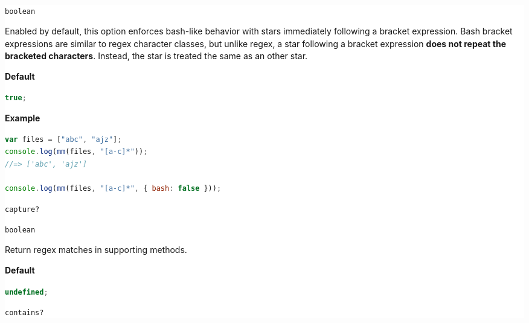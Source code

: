 </td>
<td>

`boolean`

</td>
<td>

Enabled by default, this option enforces bash-like behavior with stars immediately following a bracket expression.
Bash bracket expressions are similar to regex character classes, but unlike regex, a star following a bracket expression **does not repeat the bracketed characters**.
Instead, the star is treated the same as an other star.

**Default**

```ts
true;
```

**Example**

```js
var files = ["abc", "ajz"];
console.log(mm(files, "[a-c]*"));
//=> ['abc', 'ajz']

console.log(mm(files, "[a-c]*", { bash: false }));
```

</td>
</tr>
<tr>
<td>

<a id="capture"></a> `capture?`

</td>
<td>

`boolean`

</td>
<td>

Return regex matches in supporting methods.

**Default**

```ts
undefined;
```

</td>
</tr>
<tr>
<td>

<a id="contains"></a> `contains?`
